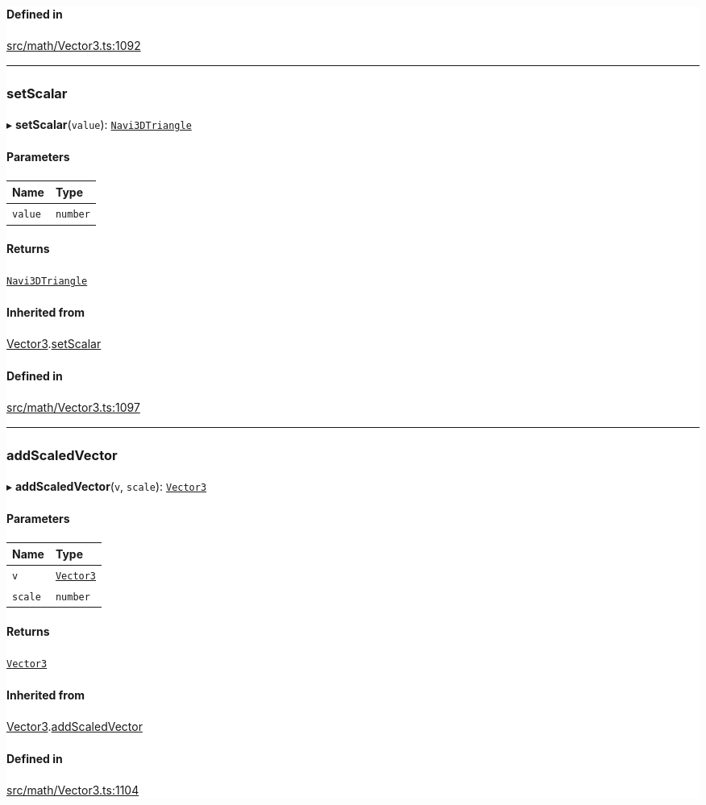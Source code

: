 #### Defined in

[src/math/Vector3.ts:1092](https://github.com/Orillusion/orillusion/blob/main/src/math/Vector3.ts#L1092)

___

### setScalar

▸ **setScalar**(`value`): [`Navi3DTriangle`](Navi3DTriangle.md)

#### Parameters

| Name | Type |
| :------ | :------ |
| `value` | `number` |

#### Returns

[`Navi3DTriangle`](Navi3DTriangle.md)

#### Inherited from

[Vector3](Vector3.md).[setScalar](Vector3.md#setscalar)

#### Defined in

[src/math/Vector3.ts:1097](https://github.com/Orillusion/orillusion/blob/main/src/math/Vector3.ts#L1097)

___

### addScaledVector

▸ **addScaledVector**(`v`, `scale`): [`Vector3`](Vector3.md)

#### Parameters

| Name | Type |
| :------ | :------ |
| `v` | [`Vector3`](Vector3.md) |
| `scale` | `number` |

#### Returns

[`Vector3`](Vector3.md)

#### Inherited from

[Vector3](Vector3.md).[addScaledVector](Vector3.md#addscaledvector)

#### Defined in

[src/math/Vector3.ts:1104](https://github.com/Orillusion/orillusion/blob/main/src/math/Vector3.ts#L1104)

